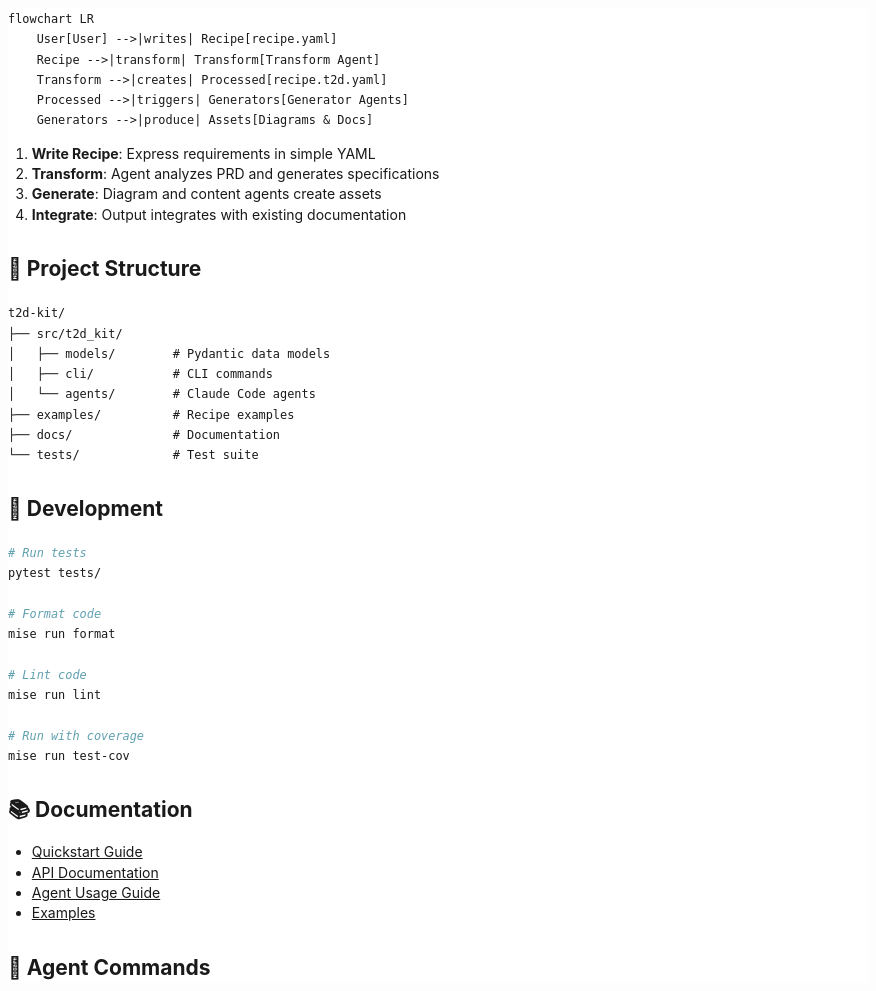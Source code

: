 ```mermaid
flowchart LR
    User[User] -->|writes| Recipe[recipe.yaml]
    Recipe -->|transform| Transform[Transform Agent]
    Transform -->|creates| Processed[recipe.t2d.yaml]
    Processed -->|triggers| Generators[Generator Agents]
    Generators -->|produce| Assets[Diagrams & Docs]
```

1. **Write Recipe**: Express requirements in simple YAML
2. **Transform**: Agent analyzes PRD and generates specifications
3. **Generate**: Diagram and content agents create assets
4. **Integrate**: Output integrates with existing documentation

## 📁 Project Structure

```
t2d-kit/
├── src/t2d_kit/
│   ├── models/        # Pydantic data models
│   ├── cli/           # CLI commands
│   └── agents/        # Claude Code agents
├── examples/          # Recipe examples
├── docs/              # Documentation
└── tests/             # Test suite
```

## 🧪 Development

```bash
# Run tests
pytest tests/

# Format code
mise run format

# Lint code
mise run lint

# Run with coverage
mise run test-cov
```

## 📚 Documentation

- [Quickstart Guide](docs/quickstart.md)
- [API Documentation](docs/api.md)
- [Agent Usage Guide](docs/agents.md)
- [Examples](examples/)

## 🤖 Agent Commands
